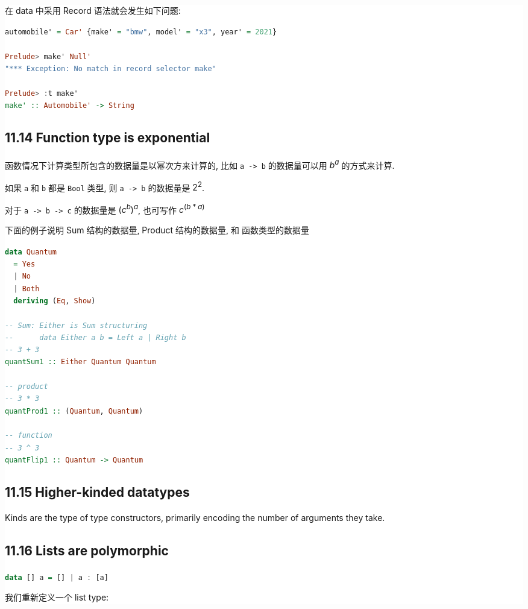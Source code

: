 在 data 中采用 Record 语法就会发生如下问题:

```haskell
automobile' = Car' {make' = "bmw", model' = "x3", year' = 2021}

Prelude> make' Null'
"*** Exception: No match in record selector make"

Prelude> :t make'
make' :: Automobile' -> String
```

## 11.14 Function type is exponential

函数情况下计算类型所包含的数据量是以幂次方来计算的, 比如 `a -> b` 的数据量可以用 $b^a$ 的方式来计算.

如果 `a` 和 `b` 都是 `Bool` 类型, 则 `a -> b` 的数据量是 $2^2$.

对于 `a -> b -> c` 的数据量是 $(c^b)^a$, 也可写作 $c^{(b*a)}$

下面的例子说明 Sum 结构的数据量, Product 结构的数据量, 和 函数类型的数据量

```haskell
data Quantum
  = Yes
  | No
  | Both
  deriving (Eq, Show)

-- Sum: Either is Sum structuring
--      data Either a b = Left a | Right b
-- 3 + 3
quantSum1 :: Either Quantum Quantum

-- product
-- 3 * 3
quantProd1 :: (Quantum, Quantum)

-- function
-- 3 ^ 3
quantFlip1 :: Quantum -> Quantum
```

## 11.15 Higher-kinded datatypes

Kinds are the type of type constructors, primarily encoding the number of arguments they take.

## 11.16 Lists are polymorphic

```haskell
data [] a = [] | a : [a]
```

我们重新定义一个 list type:
